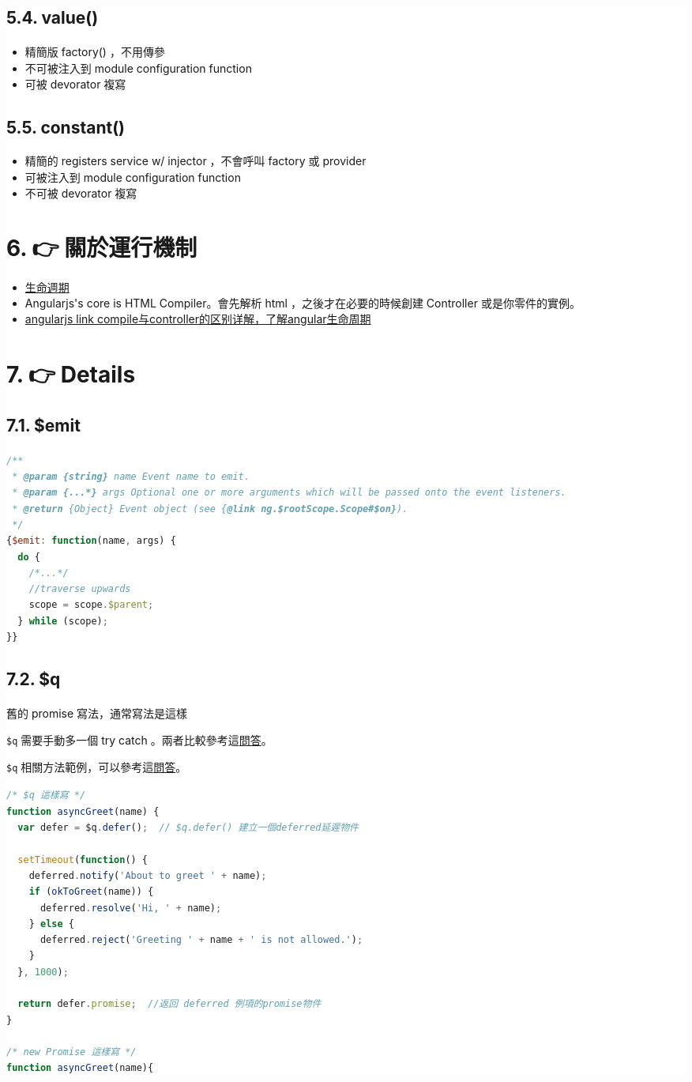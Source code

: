 ## 5.4. value()
- 精簡版 factory() ，不用傳參
- 不可被注入到 module configuration function
- 可被 devorator 複寫

## 5.5. constant()
- 精簡的 registers service w/ injector ，不會呼叫 factory 或 provider
- 可被注入到 module configuration function
- 不可被 devorator 複寫

# 6. 👉 關於運行機制
- [生命週期](https://dotblogs.com.tw/supershowwei/2016/08/26/212944)
- Angularjs's core is HTML Compiler。會先解析 html ，之後才在必要的時候創建 Controller 或是你零件的實例。
- [angularjs link compile与controller的区别详解，了解angular生命周期](https://www.cnblogs.com/echolun/p/11674869.html)

# 7. 👉 Details

## 7.1. $emit
```js
/**
 * @param {string} name Event name to emit.
 * @param {...*} args Optional one or more arguments which will be passed onto the event listeners.
 * @return {Object} Event object (see {@link ng.$rootScope.Scope#$on}).
 */ 
{$emit: function(name, args) {
  do {
    /*...*/
    //traverse upwards
    scope = scope.$parent;
  } while (scope);
}}
```

## 7.2. $q
舊的 promise 寫法，通常寫法是這樣 

`$q` 需要手動多一個 try catch 。兩者比較參考這[問答](https://stackoverflow.com/a/28692824/16124226)。

`$q` 相關方法範例，可以參考這[問答](https://stackoverflow.com/a/43496024/16124226)。

```js
/* $q 這樣寫 */
function asyncGreet(name) {
  var defer = $q.defer();  // $q.defer() 建立一個deferred延遲物件

  setTimeout(function() {
    deferred.notify('About to greet ' + name);
    if (okToGreet(name)) {
      deferred.resolve('Hi, ' + name);
    } else {
      deferred.reject('Greeting ' + name + ' is not allowed.');
    }
  }, 1000);

  return defer.promise;  //返回 deferred 例項的promise物件
}

/* new Promise 這樣寫 */ 
function asyncGreet(name){
```